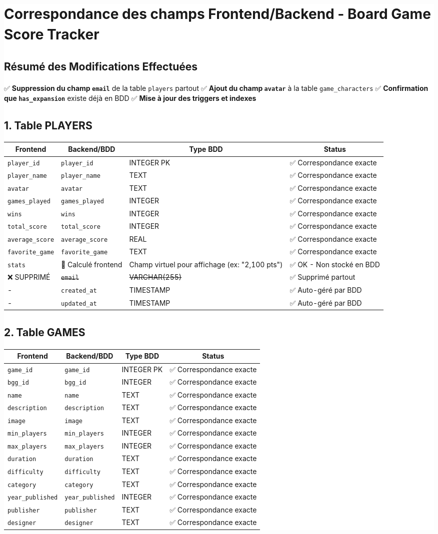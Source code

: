 # Correspondance des champs Frontend/Backend - Board Game Score Tracker

## Résumé des Modifications Effectuées

✅ **Suppression du champ `email`** de la table `players` partout
✅ **Ajout du champ `avatar`** à la table `game_characters`
✅ **Confirmation que `has_expansion`** existe déjà en BDD
✅ **Mise à jour des triggers et indexes**

## 1. Table PLAYERS

| **Frontend** | **Backend/BDD** | **Type BDD** | **Status** |
|---|---|---|---|
| `player_id` | `player_id` | INTEGER PK | ✅ Correspondance exacte |
| `player_name` | `player_name` | TEXT | ✅ Correspondance exacte |
| `avatar` | `avatar` | TEXT | ✅ Correspondance exacte |
| `games_played` | `games_played` | INTEGER | ✅ Correspondance exacte |
| `wins` | `wins` | INTEGER | ✅ Correspondance exacte |
| `total_score` | `total_score` | INTEGER | ✅ Correspondance exacte |
| `average_score` | `average_score` | REAL | ✅ Correspondance exacte |
| `favorite_game` | `favorite_game` | TEXT | ✅ Correspondance exacte |
| `stats` | 🔄 Calculé frontend | Champ virtuel pour affichage (ex: "2,100 pts") | ✅ OK - Non stocké en BDD |
| ❌ SUPPRIMÉ | ~~`email`~~ | ~~VARCHAR(255)~~ | ✅ Supprimé partout |
| - | `created_at` | TIMESTAMP | ✅ Auto-géré par BDD |
| - | `updated_at` | TIMESTAMP | ✅ Auto-géré par BDD |

## 2. Table GAMES

| **Frontend** | **Backend/BDD** | **Type BDD** | **Status** |
|---|---|---|---|
| `game_id` | `game_id` | INTEGER PK | ✅ Correspondance exacte |
| `bgg_id` | `bgg_id` | INTEGER | ✅ Correspondance exacte |
| `name` | `name` | TEXT | ✅ Correspondance exacte |
| `description` | `description` | TEXT | ✅ Correspondance exacte |
| `image` | `image` | TEXT | ✅ Correspondance exacte |
| `min_players` | `min_players` | INTEGER | ✅ Correspondance exacte |
| `max_players` | `max_players` | INTEGER | ✅ Correspondance exacte |
| `duration` | `duration` | TEXT | ✅ Correspondance exacte |
| `difficulty` | `difficulty` | TEXT | ✅ Correspondance exacte |
| `category` | `category` | TEXT | ✅ Correspondance exacte |
| `year_published` | `year_published` | INTEGER | ✅ Correspondance exacte |
| `publisher` | `publisher` | TEXT | ✅ Correspondance exacte |
| `designer` | `designer` | TEXT | ✅ Correspondance exacte |